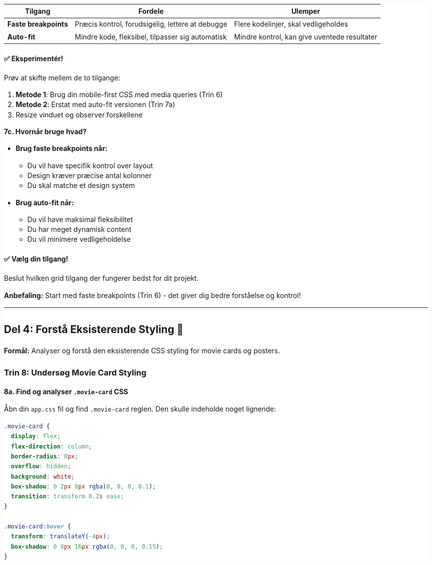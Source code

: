 | Tilgang               | Fordele                                          | Ulemper                                      |
| --------------------- | ------------------------------------------------ | -------------------------------------------- |
| **Faste breakpoints** | Præcis kontrol, forudsigelig, lettere at debugge | Flere kodelinjer, skal vedligeholdes         |
| **Auto-fit**          | Mindre kode, fleksibel, tilpasser sig automatisk | Mindre kontrol, kan give uventede resultater |

#### ✅ Eksperimentér!

Prøv at skifte mellem de to tilgange:

1. **Metode 1**: Brug din mobile-first CSS med media queries (Trin 6)
2. **Metode 2**: Erstat med auto-fit versionen (Trin 7a)
3. Resize vinduet og observer forskellene

**7c. Hvornår bruge hvad?**

- **Brug faste breakpoints når:**

  - Du vil have specifik kontrol over layout
  - Design kræver præcise antal kolonner
  - Du skal matche et design system

- **Brug auto-fit når:**
  - Du vil have maksimal fleksibilitet
  - Du har meget dynamisk content
  - Du vil minimere vedligeholdelse

#### ✅ Vælg din tilgang!

Beslut hvilken grid tilgang der fungerer bedst for dit projekt.

**Anbefaling:** Start med faste breakpoints (Trin 6) - det giver dig bedre forståelse og kontrol!

---

## Del 4: Forstå Eksisterende Styling 🎨

**Formål:** Analyser og forstå den eksisterende CSS styling for movie cards og posters.

### Trin 8: Undersøg Movie Card Styling

**8a. Find og analyser `.movie-card` CSS**

Åbn din `app.css` fil og find `.movie-card` reglen. Den skulle indeholde noget lignende:

```css
.movie-card {
  display: flex;
  flex-direction: column;
  border-radius: 8px;
  overflow: hidden;
  background: white;
  box-shadow: 0 2px 8px rgba(0, 0, 0, 0.1);
  transition: transform 0.2s ease;
}

.movie-card:hover {
  transform: translateY(-4px);
  box-shadow: 0 8px 16px rgba(0, 0, 0, 0.15);
}
```

